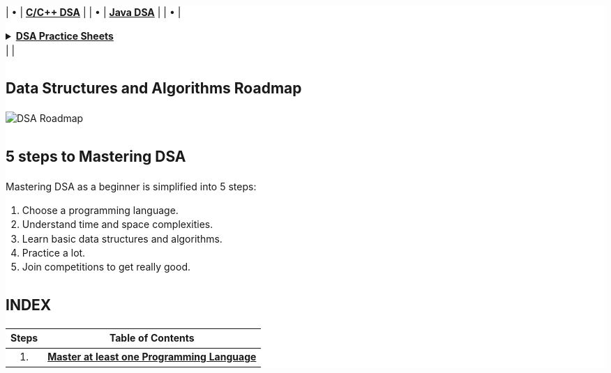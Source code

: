 |   •   | [**C/C++ DSA**](#cc---data-structures-and-algorithms)                                                                                                                                                                                                                                                                                                                                                                                                                                                                                                                                                                                                                                                                                                                                   |
|   •   | [**Java DSA**](#java---data-structures-and-algorithms)                                                                                                                                                                                                                                                                                                                                                                                                                                                                                                                                                                                                                                                                                                                                  |
|   •   | <details><summary><a target="_blank" href="#dsa-practice-sheets"><b>DSA Practice Sheets</b></a></summary></details> |  |

## Data Structures and Algorithms Roadmap


<div>

   <img src="./DSA-Roadmap/dsa-roadmap.png" title="DSA Roadmap" alt="DSA Roadmap"/>

</div>


## 5 steps to Mastering DSA

Mastering DSA as a beginner is simplified into 5 steps:

1. Choose a programming language.
2. Understand time and space complexities.
3. Learn basic data structures and algorithms.
4. Practice a lot.
5. Join competitions to get really good.

## INDEX

| Steps | Table of Contents                                                                                                                                                                                                                                                                                                                                                                                                                                                                                                                                                                                                                                                                                                                                                                                                                                                                                                                                                                                                                                                                                                                                                                                                                                                                                              |
| :---: | -------------------------------------------------------------------------------------------------------------------------------------------------------------------------------------------------------------------------------------------------------------------------------------------------------------------------------------------------------------------------------------------------------------------------------------------------------------------------------------------------------------------------------------------------------------------------------------------------------------------------------------------------------------------------------------------------------------------------------------------------------------------------------------------------------------------------------------------------------------------------------------------------------------------------------------------------------------------------------------------------------------------------------------------------------------------------------------------------------------------------------------------------------------------------------------------------------------------------------------------------------------------------------------------------------------- |
|  1.   | [**Master at least one Programming Language**](#1-master-at-least-one-programming-language)                                                                                                                                                                                                                                                                                                                                                                                                                                                                                                                                                                                                                                                                                                                                                                                                                                                                                                                                                                                                                                                                                                                                                                                                                    |